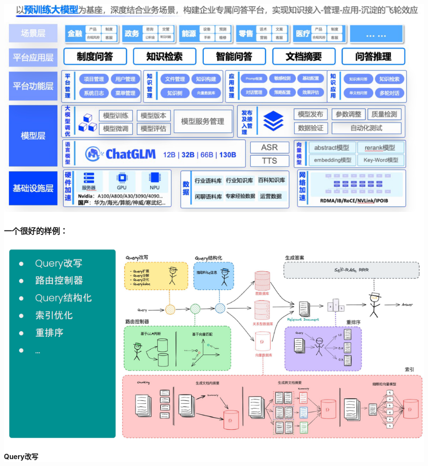 ![image-20240527093804005](imgs/image-20240527093804005.png)

### 一个很好的样例：

![image-20240527094009819](imgs/image-20240527094009819.png)

#### Query改写

